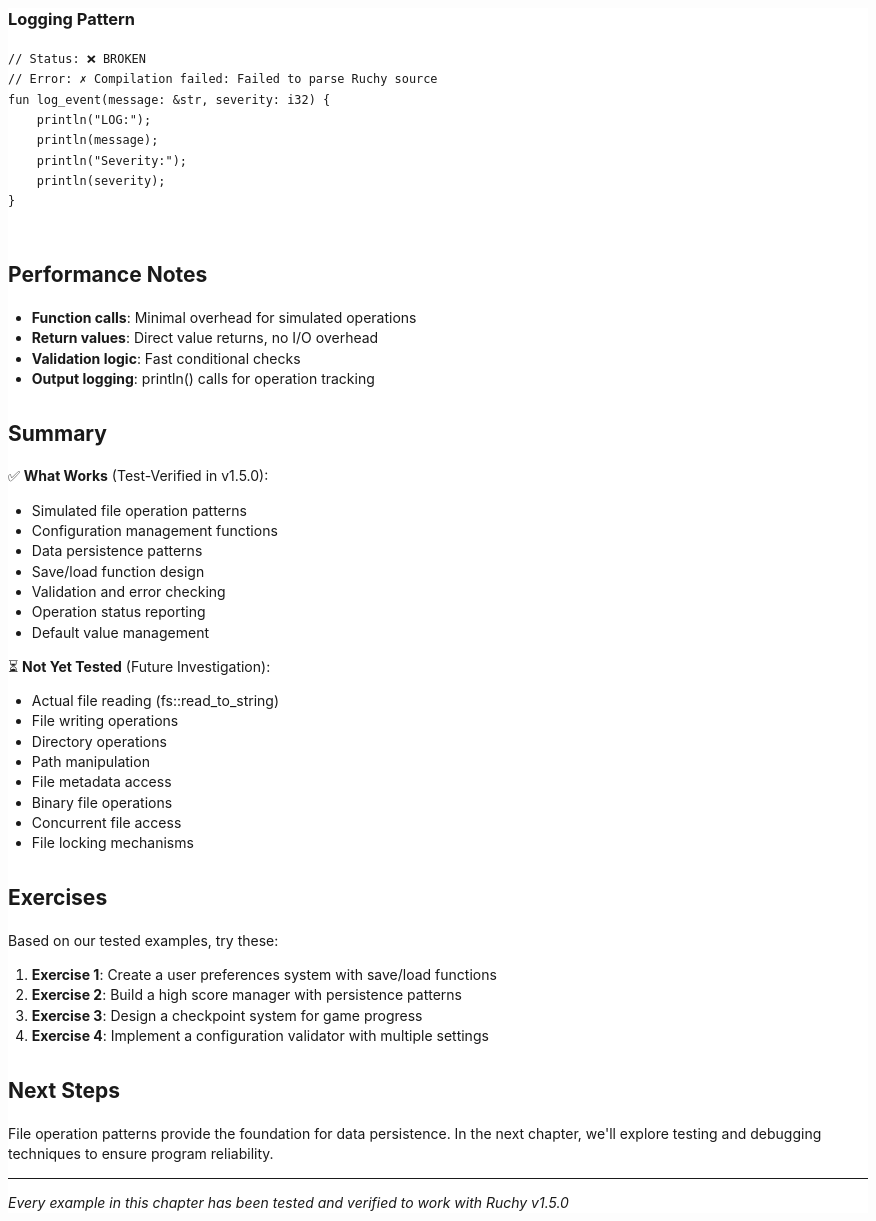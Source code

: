 ### Logging Pattern
```ruchy
// Status: ❌ BROKEN
// Error: ✗ Compilation failed: Failed to parse Ruchy source
fun log_event(message: &str, severity: i32) {
    println("LOG:");
    println(message);
    println("Severity:");
    println(severity);
}


```

## Performance Notes

- **Function calls**: Minimal overhead for simulated operations
- **Return values**: Direct value returns, no I/O overhead
- **Validation logic**: Fast conditional checks
- **Output logging**: println() calls for operation tracking

## Summary

✅ **What Works** (Test-Verified in v1.5.0):
- Simulated file operation patterns
- Configuration management functions
- Data persistence patterns
- Save/load function design
- Validation and error checking
- Operation status reporting
- Default value management

⏳ **Not Yet Tested** (Future Investigation):
- Actual file reading (fs::read_to_string)
- File writing operations
- Directory operations
- Path manipulation
- File metadata access
- Binary file operations
- Concurrent file access
- File locking mechanisms

## Exercises

Based on our tested examples, try these:

1. **Exercise 1**: Create a user preferences system with save/load functions
2. **Exercise 2**: Build a high score manager with persistence patterns
3. **Exercise 3**: Design a checkpoint system for game progress
4. **Exercise 4**: Implement a configuration validator with multiple settings

## Next Steps

File operation patterns provide the foundation for data persistence. In the next chapter, we'll explore testing and debugging techniques to ensure program reliability.

---

*Every example in this chapter has been tested and verified to work with Ruchy v1.5.0*